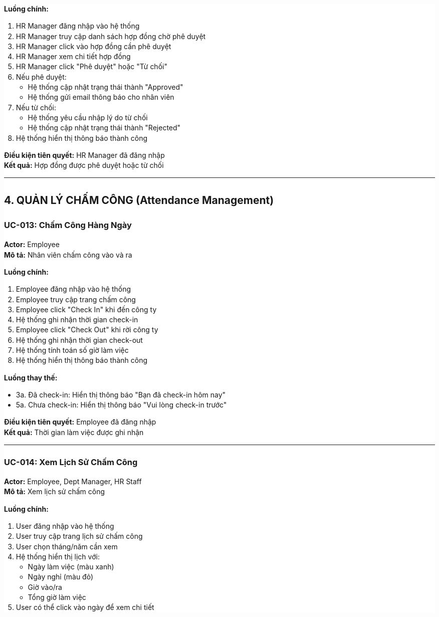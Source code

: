 **Luồng chính:**
1. HR Manager đăng nhập vào hệ thống
2. HR Manager truy cập danh sách hợp đồng chờ phê duyệt
3. HR Manager click vào hợp đồng cần phê duyệt
4. HR Manager xem chi tiết hợp đồng
5. HR Manager click "Phê duyệt" hoặc "Từ chối"
6. Nếu phê duyệt:
   - Hệ thống cập nhật trạng thái thành "Approved"
   - Hệ thống gửi email thông báo cho nhân viên
7. Nếu từ chối:
   - Hệ thống yêu cầu nhập lý do từ chối
   - Hệ thống cập nhật trạng thái thành "Rejected"
8. Hệ thống hiển thị thông báo thành công

**Điều kiện tiên quyết:** HR Manager đã đăng nhập  
**Kết quả:** Hợp đồng được phê duyệt hoặc từ chối

---

## 4. QUẢN LÝ CHẤM CÔNG (Attendance Management)

### UC-013: Chấm Công Hàng Ngày
**Actor:** Employee  
**Mô tả:** Nhân viên chấm công vào và ra

**Luồng chính:**
1. Employee đăng nhập vào hệ thống
2. Employee truy cập trang chấm công
3. Employee click "Check In" khi đến công ty
4. Hệ thống ghi nhận thời gian check-in
5. Employee click "Check Out" khi rời công ty
6. Hệ thống ghi nhận thời gian check-out
7. Hệ thống tính toán số giờ làm việc
8. Hệ thống hiển thị thông báo thành công

**Luồng thay thế:**
- 3a. Đã check-in: Hiển thị thông báo "Bạn đã check-in hôm nay"
- 5a. Chưa check-in: Hiển thị thông báo "Vui lòng check-in trước"

**Điều kiện tiên quyết:** Employee đã đăng nhập  
**Kết quả:** Thời gian làm việc được ghi nhận

---

### UC-014: Xem Lịch Sử Chấm Công
**Actor:** Employee, Dept Manager, HR Staff  
**Mô tả:** Xem lịch sử chấm công

**Luồng chính:**
1. User đăng nhập vào hệ thống
2. User truy cập trang lịch sử chấm công
3. User chọn tháng/năm cần xem
4. Hệ thống hiển thị lịch với:
   - Ngày làm việc (màu xanh)
   - Ngày nghỉ (màu đỏ)
   - Giờ vào/ra
   - Tổng giờ làm việc
5. User có thể click vào ngày để xem chi tiết
